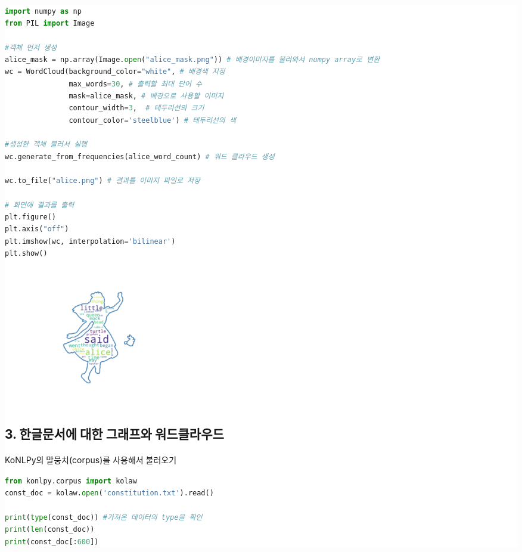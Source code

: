 ```python
import numpy as np
from PIL import Image

#객체 먼저 생성
alice_mask = np.array(Image.open("alice_mask.png")) # 배경이미지를 불러와서 numpy array로 변환
wc = WordCloud(background_color="white", # 배경색 지정
               max_words=30, # 출력할 최대 단어 수
               mask=alice_mask, # 배경으로 사용할 이미지
               contour_width=3,  # 테두리선의 크기
               contour_color='steelblue') # 테두리선의 색

#생성한 객체 불러서 실행
wc.generate_from_frequencies(alice_word_count) # 워드 클라우드 생성

wc.to_file("alice.png") # 결과를 이미지 파일로 저장

# 화면에 결과를 출력
plt.figure()
plt.axis("off")
plt.imshow(wc, interpolation='bilinear')
plt.show()
```


![png](output_37_0.png)


## 3. 한글문서에 대한 그래프와 워드클라우드 

 KoNLPy의 말뭉치(corpus)를 사용해서 불러오기 


```python
from konlpy.corpus import kolaw
const_doc = kolaw.open('constitution.txt').read()

print(type(const_doc)) #가져온 데이터의 type을 확인
print(len(const_doc))
print(const_doc[:600])
```
